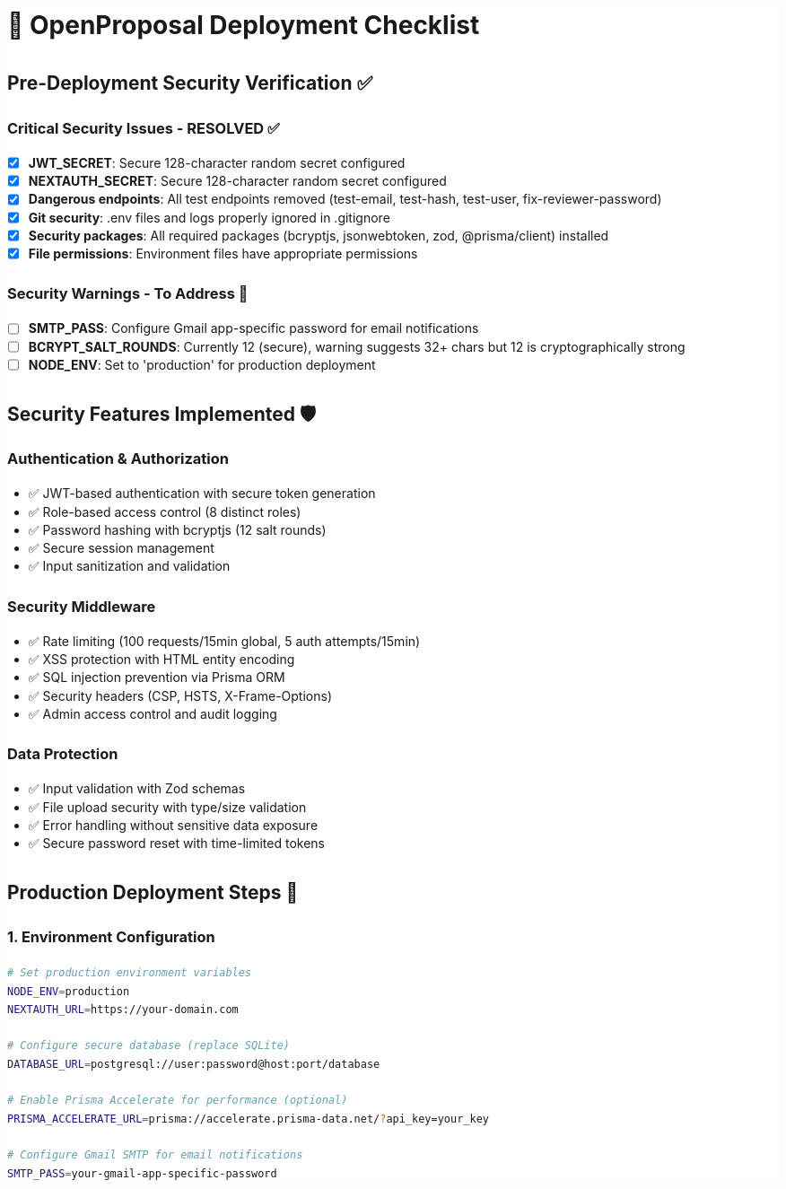 # 🚀 OpenProposal Deployment Checklist

## Pre-Deployment Security Verification ✅

### Critical Security Issues - RESOLVED ✅
- [x] **JWT_SECRET**: Secure 128-character random secret configured
- [x] **NEXTAUTH_SECRET**: Secure 128-character random secret configured  
- [x] **Dangerous endpoints**: All test endpoints removed (test-email, test-hash, test-user, fix-reviewer-password)
- [x] **Git security**: .env files and logs properly ignored in .gitignore
- [x] **Security packages**: All required packages (bcryptjs, jsonwebtoken, zod, @prisma/client) installed
- [x] **File permissions**: Environment files have appropriate permissions

### Security Warnings - To Address 📝
- [ ] **SMTP_PASS**: Configure Gmail app-specific password for email notifications
- [ ] **BCRYPT_SALT_ROUNDS**: Currently 12 (secure), warning suggests 32+ chars but 12 is cryptographically strong
- [ ] **NODE_ENV**: Set to 'production' for production deployment

## Security Features Implemented 🛡️

### Authentication & Authorization
- ✅ JWT-based authentication with secure token generation
- ✅ Role-based access control (8 distinct roles)
- ✅ Password hashing with bcryptjs (12 salt rounds)
- ✅ Secure session management
- ✅ Input sanitization and validation

### Security Middleware
- ✅ Rate limiting (100 requests/15min global, 5 auth attempts/15min)
- ✅ XSS protection with HTML entity encoding
- ✅ SQL injection prevention via Prisma ORM
- ✅ Security headers (CSP, HSTS, X-Frame-Options)
- ✅ Admin access control and audit logging

### Data Protection
- ✅ Input validation with Zod schemas
- ✅ File upload security with type/size validation
- ✅ Error handling without sensitive data exposure
- ✅ Secure password reset with time-limited tokens

## Production Deployment Steps 🚀

### 1. Environment Configuration
```bash
# Set production environment variables
NODE_ENV=production
NEXTAUTH_URL=https://your-domain.com

# Configure secure database (replace SQLite)
DATABASE_URL=postgresql://user:password@host:port/database

# Enable Prisma Accelerate for performance (optional)
PRISMA_ACCELERATE_URL=prisma://accelerate.prisma-data.net/?api_key=your_key

# Configure Gmail SMTP for email notifications
SMTP_PASS=your-gmail-app-specific-password
```